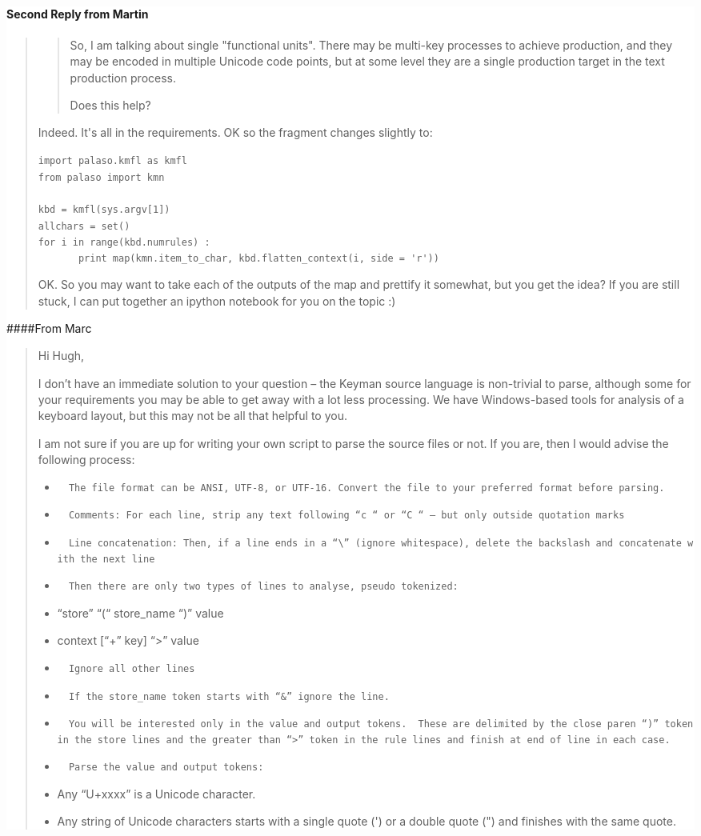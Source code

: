 #### Second Reply from Martin

>> So, I am talking about single "functional units". There may be multi-key
>> processes to achieve production, and they may be encoded in multiple
>> Unicode code points, but at some level they are a single production target
>> in the text production process.
>>
>> Does this help?
>
>Indeed. It's all in the requirements. OK so the fragment changes slightly to:
>```
>import palaso.kmfl as kmfl
>from palaso import kmn
>
>kbd = kmfl(sys.argv[1])
>allchars = set()
>for i in range(kbd.numrules) :
>        print map(kmn.item_to_char, kbd.flatten_context(i, side = 'r'))
>```
>OK. So you may want to take each of the outputs of the map and prettify it somewhat, but you get the idea? If you are still stuck, I can put together an ipython notebook for you on the topic :)



####From Marc
>
>Hi Hugh,
>
>I don’t have an immediate solution to your question – the Keyman source language is non-trivial to parse, although some for your requirements you may be able to get away with a lot less processing. We have Windows-based tools for analysis of a keyboard layout, but this may not be all that helpful to you.
>
>I am not sure if you are up for writing your own script to parse the source files or not. If you are, then I would advise the following process:
>
>*       The file format can be ANSI, UTF-8, or UTF-16. Convert the file to your preferred format before parsing.
>
>*       Comments: For each line, strip any text following “c “ or “C “ – but only outside quotation marks
>
>*       Line concatenation: Then, if a line ends in a “\” (ignore whitespace), delete the backslash and concatenate with the next line
>
>*       Then there are only two types of lines to analyse, pseudo tokenized:
>
>  *   “store” “(“ store_name “)”  value
>
>  *   context [“+” key] “>” value
>
>*       Ignore all other lines
>
>*       If the store_name token starts with “&” ignore the line.
>
>*       You will be interested only in the value and output tokens.  These are delimited by the close paren “)” token in the store lines and the greater than “>” token in the rule lines and finish at end of line in each case.
>
>*       Parse the value and output tokens:
>
> *   Any “U+xxxx” is a Unicode character.
>
> *   Any string of Unicode characters starts with a single quote (') or a double quote (") and finishes with the same quote.